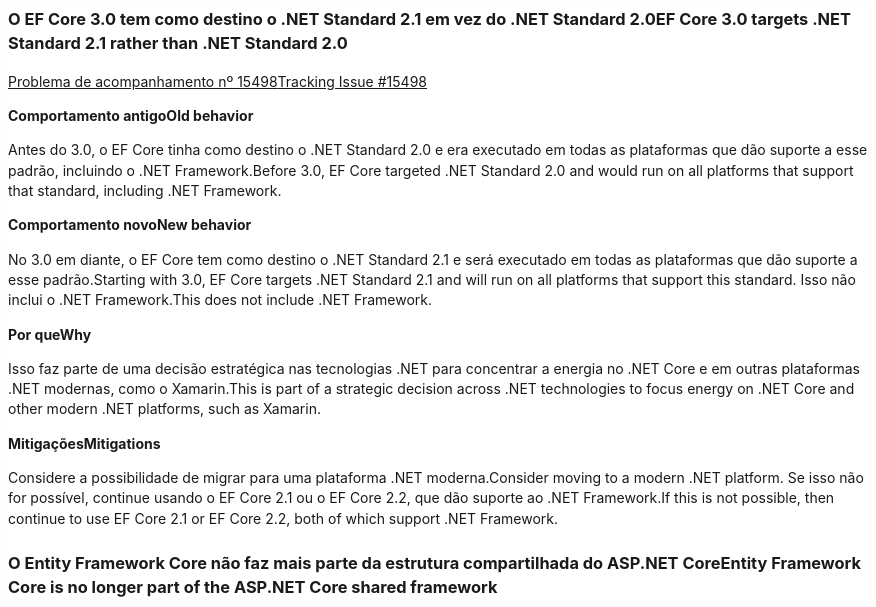 <a name="netstandard21"></a>
### <a name="ef-core-30-targets-net-standard-21-rather-than-net-standard-20"></a><span data-ttu-id="5e5e6-229">O EF Core 3.0 tem como destino o .NET Standard 2.1 em vez do .NET Standard 2.0</span><span class="sxs-lookup"><span data-stu-id="5e5e6-229">EF Core 3.0 targets .NET Standard 2.1 rather than .NET Standard 2.0</span></span>

[<span data-ttu-id="5e5e6-230">Problema de acompanhamento nº 15498</span><span class="sxs-lookup"><span data-stu-id="5e5e6-230">Tracking Issue #15498</span></span>](https://github.com/aspnet/EntityFrameworkCore/issues/15498)

<span data-ttu-id="5e5e6-231">**Comportamento antigo**</span><span class="sxs-lookup"><span data-stu-id="5e5e6-231">**Old behavior**</span></span>

<span data-ttu-id="5e5e6-232">Antes do 3.0, o EF Core tinha como destino o .NET Standard 2.0 e era executado em todas as plataformas que dão suporte a esse padrão, incluindo o .NET Framework.</span><span class="sxs-lookup"><span data-stu-id="5e5e6-232">Before 3.0, EF Core targeted .NET Standard 2.0 and would run on all platforms that support that standard, including .NET Framework.</span></span>

<span data-ttu-id="5e5e6-233">**Comportamento novo**</span><span class="sxs-lookup"><span data-stu-id="5e5e6-233">**New behavior**</span></span>

<span data-ttu-id="5e5e6-234">No 3.0 em diante, o EF Core tem como destino o .NET Standard 2.1 e será executado em todas as plataformas que dão suporte a esse padrão.</span><span class="sxs-lookup"><span data-stu-id="5e5e6-234">Starting with 3.0, EF Core targets .NET Standard 2.1 and will run on all platforms that support this standard.</span></span> <span data-ttu-id="5e5e6-235">Isso não inclui o .NET Framework.</span><span class="sxs-lookup"><span data-stu-id="5e5e6-235">This does not include .NET Framework.</span></span>

<span data-ttu-id="5e5e6-236">**Por que**</span><span class="sxs-lookup"><span data-stu-id="5e5e6-236">**Why**</span></span>

<span data-ttu-id="5e5e6-237">Isso faz parte de uma decisão estratégica nas tecnologias .NET para concentrar a energia no .NET Core e em outras plataformas .NET modernas, como o Xamarin.</span><span class="sxs-lookup"><span data-stu-id="5e5e6-237">This is part of a strategic decision across .NET technologies to focus energy on .NET Core and other modern .NET platforms, such as Xamarin.</span></span>

<span data-ttu-id="5e5e6-238">**Mitigações**</span><span class="sxs-lookup"><span data-stu-id="5e5e6-238">**Mitigations**</span></span>

<span data-ttu-id="5e5e6-239">Considere a possibilidade de migrar para uma plataforma .NET moderna.</span><span class="sxs-lookup"><span data-stu-id="5e5e6-239">Consider moving to a modern .NET platform.</span></span> <span data-ttu-id="5e5e6-240">Se isso não for possível, continue usando o EF Core 2.1 ou o EF Core 2.2, que dão suporte ao .NET Framework.</span><span class="sxs-lookup"><span data-stu-id="5e5e6-240">If this is not possible, then continue to use EF Core 2.1 or EF Core 2.2, both of which support .NET Framework.</span></span>

<a name="no-longer"></a>
### <a name="entity-framework-core-is-no-longer-part-of-the-aspnet-core-shared-framework"></a><span data-ttu-id="5e5e6-241">O Entity Framework Core não faz mais parte da estrutura compartilhada do ASP.NET Core</span><span class="sxs-lookup"><span data-stu-id="5e5e6-241">Entity Framework Core is no longer part of the ASP.NET Core shared framework</span></span>
